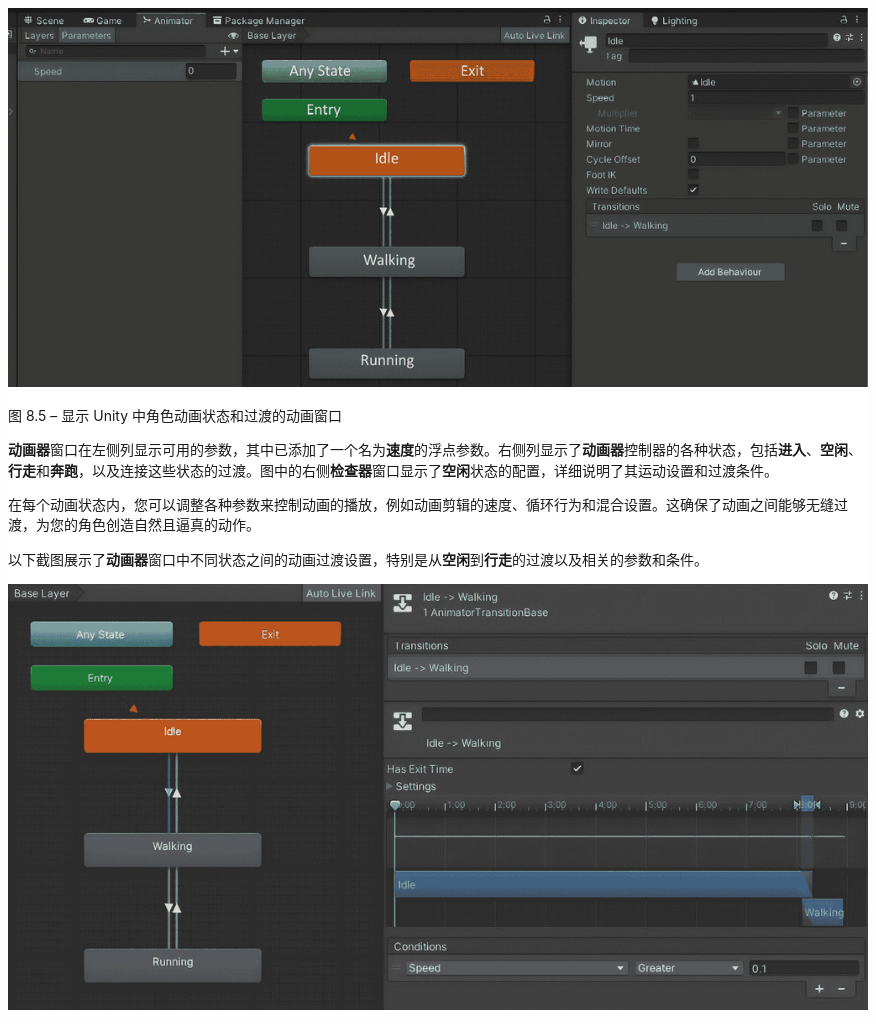 ![图 8.5 – 显示 Unity 中角色动画状态和过渡的动画窗口](img/B22128_08_05.jpg)

图 8.5 – 显示 Unity 中角色动画状态和过渡的动画窗口

**动画器**窗口在左侧列显示可用的参数，其中已添加了一个名为**速度**的浮点参数。右侧列显示了**动画器**控制器的各种状态，包括**进入**、**空闲**、**行走**和**奔跑**，以及连接这些状态的过渡。图中的右侧**检查器**窗口显示了**空闲**状态的配置，详细说明了其运动设置和过渡条件。

在每个动画状态内，您可以调整各种参数来控制动画的播放，例如动画剪辑的速度、循环行为和混合设置。这确保了动画之间能够无缝过渡，为您的角色创造自然且逼真的动作。

以下截图展示了**动画器**窗口中不同状态之间的动画过渡设置，特别是从**空闲**到**行走**的过渡以及相关的参数和条件。

![图 8.6 – 动画器窗口显示从空闲到行走状态的动画过渡及其相关参数和条件](img/B22128_08_06.jpg)
